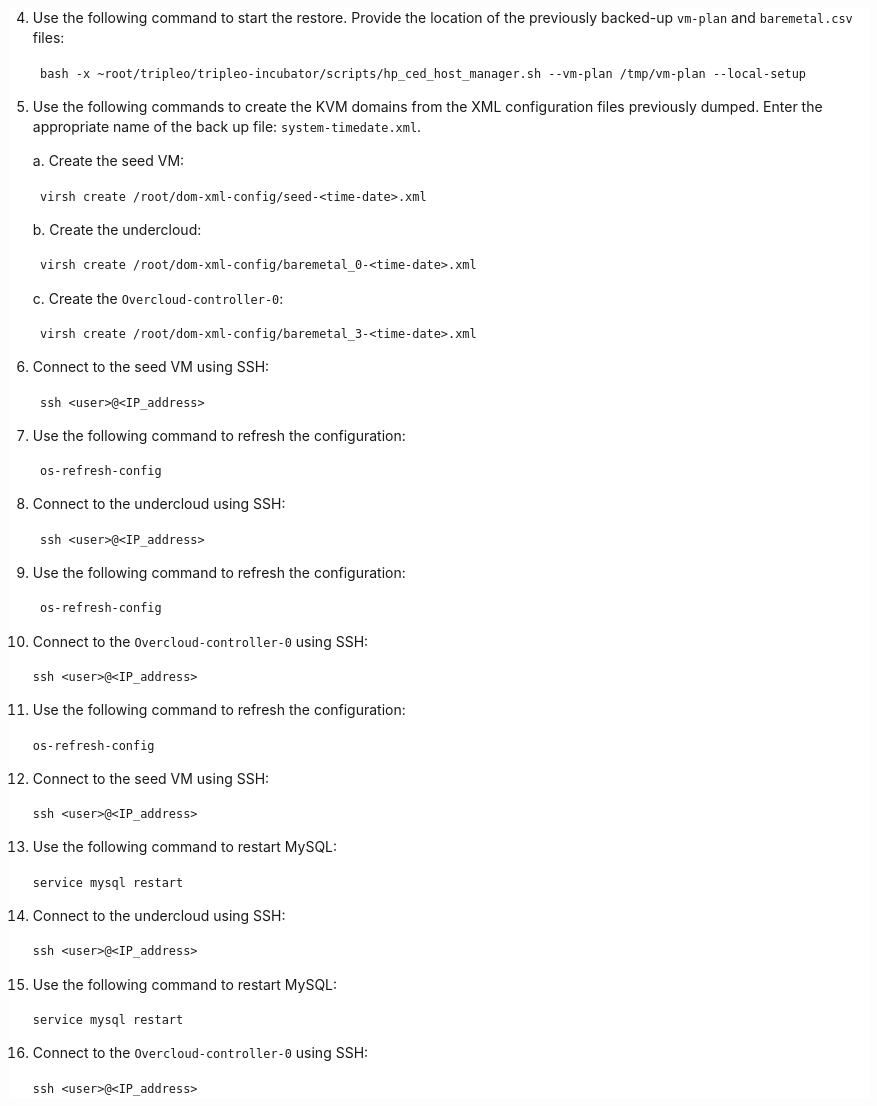 4. Use the following command to start the restore. Provide the location of the previously backed-up `vm-plan` and `baremetal.csv` files:

		bash -x ~root/tripleo/tripleo-incubator/scripts/hp_ced_host_manager.sh --vm-plan /tmp/vm-plan --local-setup

5. Use the following commands to create the KVM domains from the XML configuration files previously dumped. Enter the appropriate name of the back up file: `system-timedate.xml`. 

	a. Create the seed VM:

		virsh create /root/dom-xml-config/seed-<time-date>.xml

	b. Create the undercloud:

		virsh create /root/dom-xml-config/baremetal_0-<time-date>.xml

	c. Create the `Overcloud-controller-0`:

		virsh create /root/dom-xml-config/baremetal_3-<time-date>.xml

6. Connect to the seed VM using SSH: 
	<!-- Can user run these three commands in order on each system? config, restart, config -->

		ssh <user>@<IP_address>

7. Use the following command to refresh the configuration:

		os-refresh-config

8. Connect to the undercloud using SSH: 

		ssh <user>@<IP_address>

9. Use the following command to refresh the configuration:

		os-refresh-config

10. Connect to the `Overcloud-controller-0` using SSH: 

		ssh <user>@<IP_address>

11. Use the following command to refresh the configuration:

		os-refresh-config

12. Connect to the seed VM using SSH: 

		ssh <user>@<IP_address>

13. Use the following command to restart MySQL:

		service mysql restart

14. Connect to the undercloud using SSH: 

		ssh <user>@<IP_address>

15. Use the following command to restart MySQL:

		service mysql restart

16. Connect to the `Overcloud-controller-0` using SSH: 

		ssh <user>@<IP_address>
